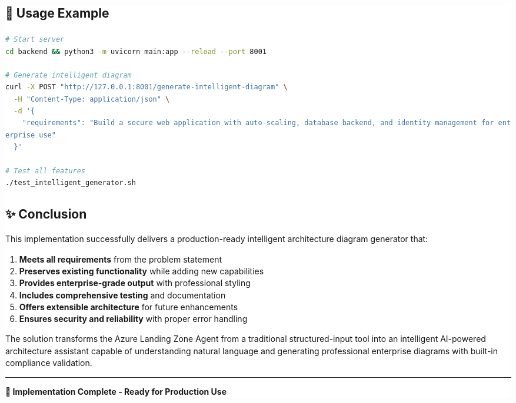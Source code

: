## 🎯 **Usage Example**

```bash
# Start server
cd backend && python3 -m uvicorn main:app --reload --port 8001

# Generate intelligent diagram
curl -X POST "http://127.0.0.1:8001/generate-intelligent-diagram" \
  -H "Content-Type: application/json" \
  -d '{
    "requirements": "Build a secure web application with auto-scaling, database backend, and identity management for enterprise use"
  }'

# Test all features
./test_intelligent_generator.sh
```

## ✨ **Conclusion**

This implementation successfully delivers a production-ready intelligent architecture diagram generator that:

1. **Meets all requirements** from the problem statement
2. **Preserves existing functionality** while adding new capabilities  
3. **Provides enterprise-grade output** with professional styling
4. **Includes comprehensive testing** and documentation
5. **Offers extensible architecture** for future enhancements
6. **Ensures security and reliability** with proper error handling

The solution transforms the Azure Landing Zone Agent from a traditional structured-input tool into an intelligent AI-powered architecture assistant capable of understanding natural language and generating professional enterprise diagrams with built-in compliance validation.

---

**🎉 Implementation Complete - Ready for Production Use**